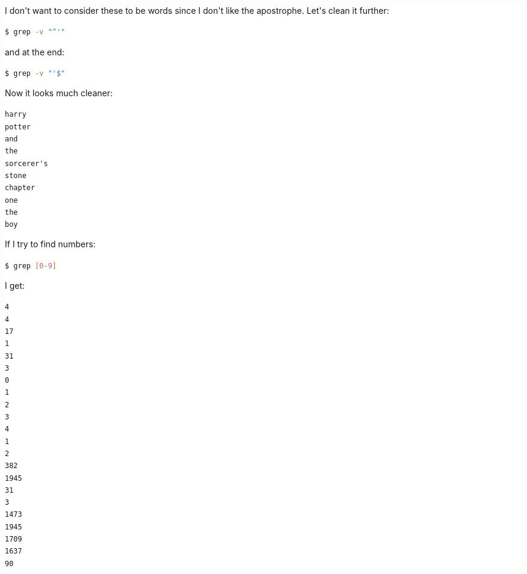 I don't want to consider these to be words since I don't like the apostrophe. Let's clean it further:

```bash
$ grep -v "^'"
```

and at the end:

```bash
$ grep -v "'$"
```

Now it looks much cleaner:

```
harry
potter
and
the
sorcerer's
stone
chapter
one
the
boy
```

If I try to find numbers:

```bash
$ grep [0-9]
```

I get:

```
4
4
17
1
31
3
0
1
2
3
4
1
2
382
1945
31
3
1473
1945
1709
1637
90
```
